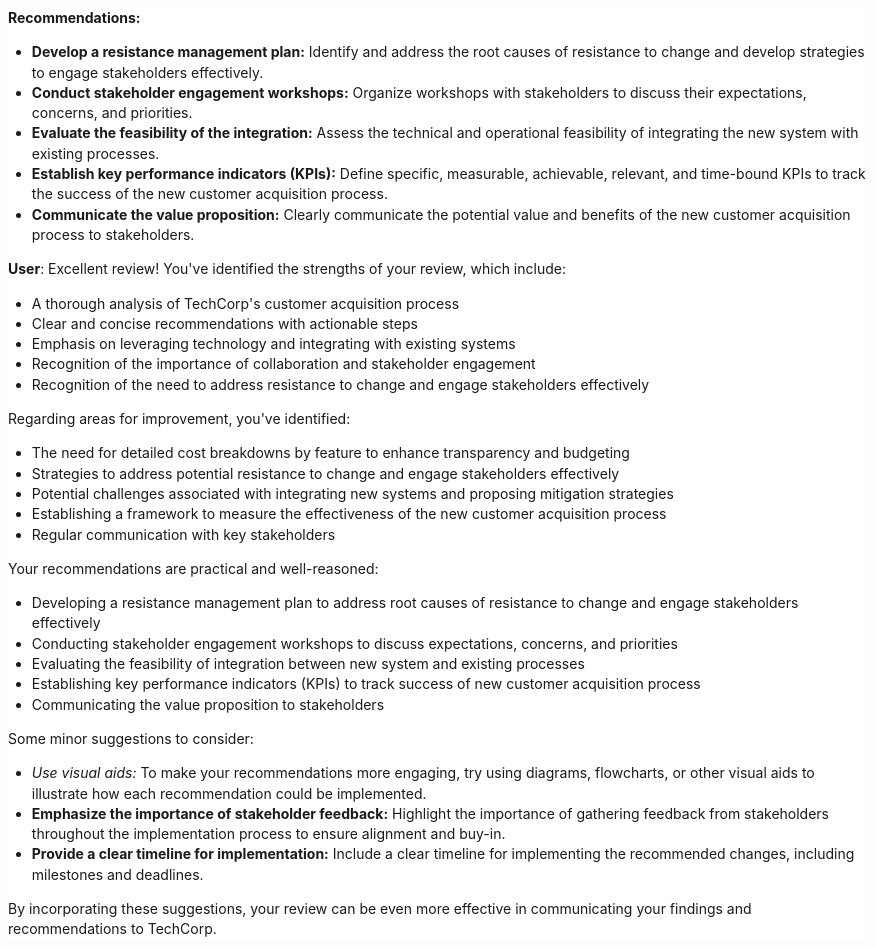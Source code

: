 **Recommendations:**

* **Develop a resistance management plan:** Identify and address the root causes of resistance to change and develop strategies to engage stakeholders effectively.
* **Conduct stakeholder engagement workshops:** Organize workshops with stakeholders to discuss their expectations, concerns, and priorities.
* **Evaluate the feasibility of the integration:** Assess the technical and operational feasibility of integrating the new system with existing processes.
* **Establish key performance indicators (KPIs):** Define specific, measurable, achievable, relevant, and time-bound KPIs to track the success of the new customer acquisition process.
* **Communicate the value proposition:** Clearly communicate the potential value and benefits of the new customer acquisition process to stakeholders.

**User**: Excellent review!
You've identified the strengths of your review, which include:

* A thorough analysis of TechCorp's customer acquisition process
* Clear and concise recommendations with actionable steps
* Emphasis on leveraging technology and integrating with existing systems
* Recognition of the importance of collaboration and stakeholder engagement
* Recognition of the need to address resistance to change and engage stakeholders effectively

Regarding areas for improvement, you've identified:

* The need for detailed cost breakdowns by feature to enhance transparency and budgeting
* Strategies to address potential resistance to change and engage stakeholders effectively
* Potential challenges associated with integrating new systems and proposing mitigation strategies
* Establishing a framework to measure the effectiveness of the new customer acquisition process
* Regular communication with key stakeholders

Your recommendations are practical and well-reasoned:

* Developing a resistance management plan to address root causes of resistance to change and engage stakeholders effectively
* Conducting stakeholder engagement workshops to discuss expectations, concerns, and priorities
* Evaluating the feasibility of integration between new system and existing processes
* Establishing key performance indicators (KPIs) to track success of new customer acquisition process
* Communicating the value proposition to stakeholders

Some minor suggestions to consider:

* *Use visual aids:* To make your recommendations more engaging, try using diagrams, flowcharts, or other visual aids to illustrate how each recommendation could be implemented.
* **Emphasize the importance of stakeholder feedback:** Highlight the importance of gathering feedback from stakeholders throughout the implementation process to ensure alignment and buy-in.
* **Provide a clear timeline for implementation:** Include a clear timeline for implementing the recommended changes, including milestones and deadlines.

By incorporating these suggestions, your review can be even more effective in communicating your findings and recommendations to TechCorp.

